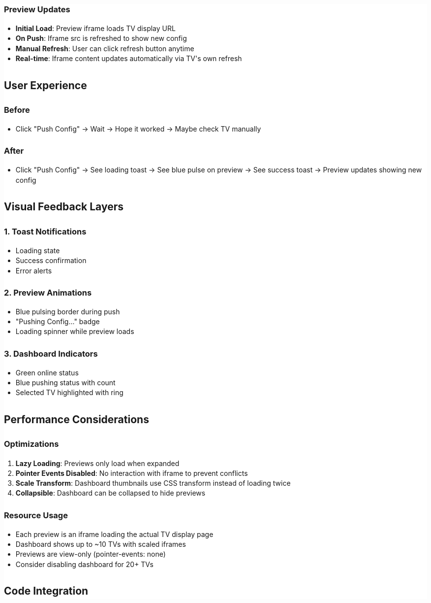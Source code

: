 ### Preview Updates
- **Initial Load**: Preview iframe loads TV display URL
- **On Push**: Iframe src is refreshed to show new config
- **Manual Refresh**: User can click refresh button anytime
- **Real-time**: Iframe content updates automatically via TV's own refresh

## User Experience

### Before
- Click "Push Config" → Wait → Hope it worked → Maybe check TV manually

### After
- Click "Push Config" → See loading toast → See blue pulse on preview → See success toast → Preview updates showing new config

## Visual Feedback Layers

### 1. Toast Notifications
- Loading state
- Success confirmation  
- Error alerts

### 2. Preview Animations
- Blue pulsing border during push
- "Pushing Config..." badge
- Loading spinner while preview loads

### 3. Dashboard Indicators
- Green online status
- Blue pushing status with count
- Selected TV highlighted with ring

## Performance Considerations

### Optimizations
1. **Lazy Loading**: Previews only load when expanded
2. **Pointer Events Disabled**: No interaction with iframe to prevent conflicts
3. **Scale Transform**: Dashboard thumbnails use CSS transform instead of loading twice
4. **Collapsible**: Dashboard can be collapsed to hide previews

### Resource Usage
- Each preview is an iframe loading the actual TV display page
- Dashboard shows up to ~10 TVs with scaled iframes
- Previews are view-only (pointer-events: none)
- Consider disabling dashboard for 20+ TVs

## Code Integration
